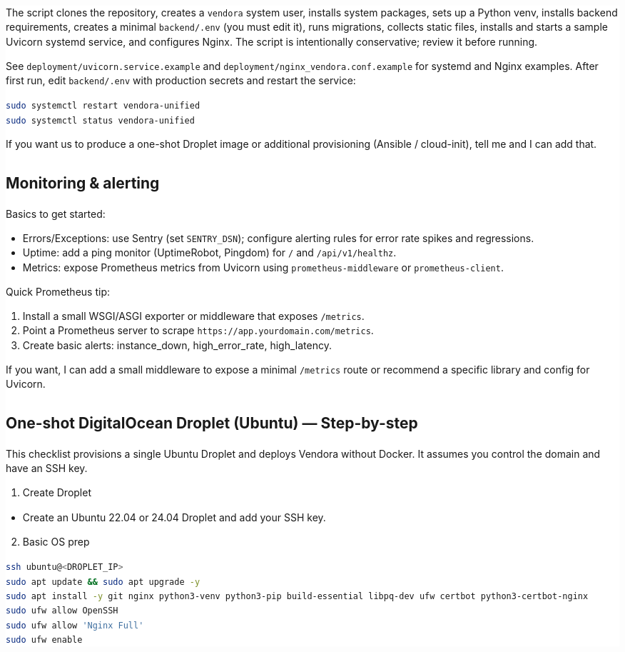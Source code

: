 The script clones the repository, creates a `vendora` system user, installs system packages, sets up a Python venv, installs backend requirements, creates a minimal `backend/.env` (you must edit it), runs migrations, collects static files, installs and starts a sample Uvicorn systemd service, and configures Nginx. The script is intentionally conservative; review it before running.

See `deployment/uvicorn.service.example` and `deployment/nginx_vendora.conf.example` for systemd and Nginx examples. After first run, edit `backend/.env` with production secrets and restart the service:

```bash
sudo systemctl restart vendora-unified
sudo systemctl status vendora-unified
```

If you want us to produce a one-shot Droplet image or additional provisioning (Ansible / cloud-init), tell me and I can add that.

## Monitoring & alerting

Basics to get started:

- Errors/Exceptions: use Sentry (set `SENTRY_DSN`); configure alerting rules for error rate spikes and regressions.
- Uptime: add a ping monitor (UptimeRobot, Pingdom) for `/` and `/api/v1/healthz`.
- Metrics: expose Prometheus metrics from Uvicorn using `prometheus-middleware` or `prometheus-client`.

Quick Prometheus tip:

1. Install a small WSGI/ASGI exporter or middleware that exposes `/metrics`.
2. Point a Prometheus server to scrape `https://app.yourdomain.com/metrics`.
3. Create basic alerts: instance_down, high_error_rate, high_latency.

If you want, I can add a small middleware to expose a minimal `/metrics` route or recommend a specific library and config for Uvicorn.

## One-shot DigitalOcean Droplet (Ubuntu) — Step-by-step

This checklist provisions a single Ubuntu Droplet and deploys Vendora without Docker. It assumes you control the domain and have an SSH key.

1) Create Droplet

- Create an Ubuntu 22.04 or 24.04 Droplet and add your SSH key.

2) Basic OS prep

```bash
ssh ubuntu@<DROPLET_IP>
sudo apt update && sudo apt upgrade -y
sudo apt install -y git nginx python3-venv python3-pip build-essential libpq-dev ufw certbot python3-certbot-nginx
sudo ufw allow OpenSSH
sudo ufw allow 'Nginx Full'
sudo ufw enable
```
